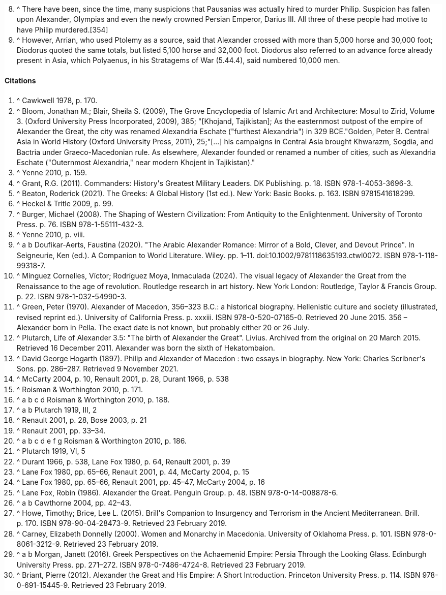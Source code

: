 8. ^  There have been, since the time, many suspicions that Pausanias was actually hired to murder Philip. Suspicion has fallen upon Alexander, Olympias and even the newly crowned Persian Emperor, Darius III. All three of these people had motive to have Philip murdered.[354]
9. ^  However, Arrian, who used Ptolemy as a source, said that Alexander crossed with more than 5,000 horse and 30,000 foot; Diodorus quoted the same totals, but listed 5,100 horse and 32,000 foot. Diodorus also referred to an advance force already present in Asia, which Polyaenus, in his Stratagems of War (5.44.4), said numbered 10,000 men.

#### Citations

1. ^ Cawkwell 1978, p. 170.
2. ^ Bloom, Jonathan M.; Blair, Sheila S. (2009), The Grove Encyclopedia of Islamic Art and Architecture: Mosul to Zirid, Volume 3. (Oxford University Press Incorporated, 2009), 385; "[Khojand, Tajikistan]; As the easternmost outpost of the empire of Alexander the Great, the city was renamed Alexandria Eschate ("furthest Alexandria") in 329 BCE."Golden, Peter B. Central Asia in World History (Oxford University Press, 2011), 25;"[...] his campaigns in Central Asia brought Khwarazm, Sogdia, and Bactria under Graeco-Macedonian rule. As elsewhere, Alexander founded or renamed a number of cities, such as Alexandria Eschate ("Outernmost Alexandria," near modern Khojent in Tajikistan)."
3. ^ Yenne 2010, p. 159.
4. ^ Grant, R.G. (2011). Commanders: History's Greatest Military Leaders. DK Publishing. p. 18. ISBN 978-1-4053-3696-3.
5. ^ Beaton, Roderick (2021). The Greeks: A Global History (1st ed.). New York: Basic Books. p. 163. ISBN 9781541618299.
6. ^ Heckel & Tritle 2009, p. 99.
7. ^ Burger, Michael (2008). The Shaping of Western Civilization: From Antiquity to the Enlightenment. University of Toronto Press. p. 76. ISBN 978-1-55111-432-3.
8. ^ Yenne 2010, p. viii.
9. ^ a b Doufikar-Aerts, Faustina (2020). "The Arabic Alexander Romance: Mirror of a Bold, Clever, and Devout Prince". In Seigneurie, Ken (ed.). A Companion to World Literature. Wiley. pp. 1–11. doi:10.1002/9781118635193.ctwl0072. ISBN 978-1-118-99318-7.
10. ^ Mínguez Cornelles, Víctor; Rodríguez Moya, Inmaculada (2024). The visual legacy of Alexander the Great from the Renaissance to the age of revolution. Routledge research in art history. New York London: Routledge, Taylor & Francis Group. p. 22. ISBN 978-1-032-54990-3.
11. ^ Green, Peter (1970). Alexander of Macedon, 356–323 B.C.: a historical biography. Hellenistic culture and society (illustrated, revised reprint ed.). University of California Press. p. xxxiii. ISBN 978-0-520-07165-0. Retrieved 20 June 2015. 356 – Alexander born in Pella. The exact date is not known, but probably either 20 or 26 July.
12. ^ Plutarch, Life of Alexander 3.5: "The birth of Alexander the Great". Livius. Archived from the original on 20 March 2015. Retrieved 16 December 2011. Alexander was born the sixth of Hekatombaion.
13. ^ David George Hogarth (1897). Philip and Alexander of Macedon : two essays in biography. New York: Charles Scribner's Sons. pp. 286–287. Retrieved 9 November 2021.
14. ^ McCarty 2004, p. 10, Renault 2001, p. 28, Durant 1966, p. 538
15. ^ Roisman & Worthington 2010, p. 171.
16. ^ a b c d Roisman & Worthington 2010, p. 188.
17. ^ a b Plutarch 1919, III, 2
18. ^ Renault 2001, p. 28, Bose 2003, p. 21
19. ^ Renault 2001, pp. 33–34.
20. ^ a b c d e f g Roisman & Worthington 2010, p. 186.
21. ^ Plutarch 1919, VI, 5
22. ^ Durant 1966, p. 538, Lane Fox 1980, p. 64, Renault 2001, p. 39
23. ^ Lane Fox 1980, pp. 65–66, Renault 2001, p. 44, McCarty 2004, p. 15
24. ^ Lane Fox 1980, pp. 65–66, Renault 2001, pp. 45–47, McCarty 2004, p. 16
25. ^ Lane Fox, Robin (1986). Alexander the Great. Penguin Group. p. 48. ISBN 978-0-14-008878-6.
26. ^ a b Cawthorne 2004, pp. 42–43.
27. ^ Howe, Timothy; Brice, Lee L. (2015). Brill's Companion to Insurgency and Terrorism in the Ancient Mediterranean. Brill. p. 170. ISBN 978-90-04-28473-9. Retrieved 23 February 2019.
28. ^ Carney, Elizabeth Donnelly (2000). Women and Monarchy in Macedonia. University of Oklahoma Press. p. 101. ISBN 978-0-8061-3212-9. Retrieved 23 February 2019.
29. ^ a b Morgan, Janett (2016). Greek Perspectives on the Achaemenid Empire: Persia Through the Looking Glass. Edinburgh University Press. pp. 271–272. ISBN 978-0-7486-4724-8. Retrieved 23 February 2019.
30. ^ Briant, Pierre (2012). Alexander the Great and His Empire: A Short Introduction. Princeton University Press. p. 114. ISBN 978-0-691-15445-9. Retrieved 23 February 2019.